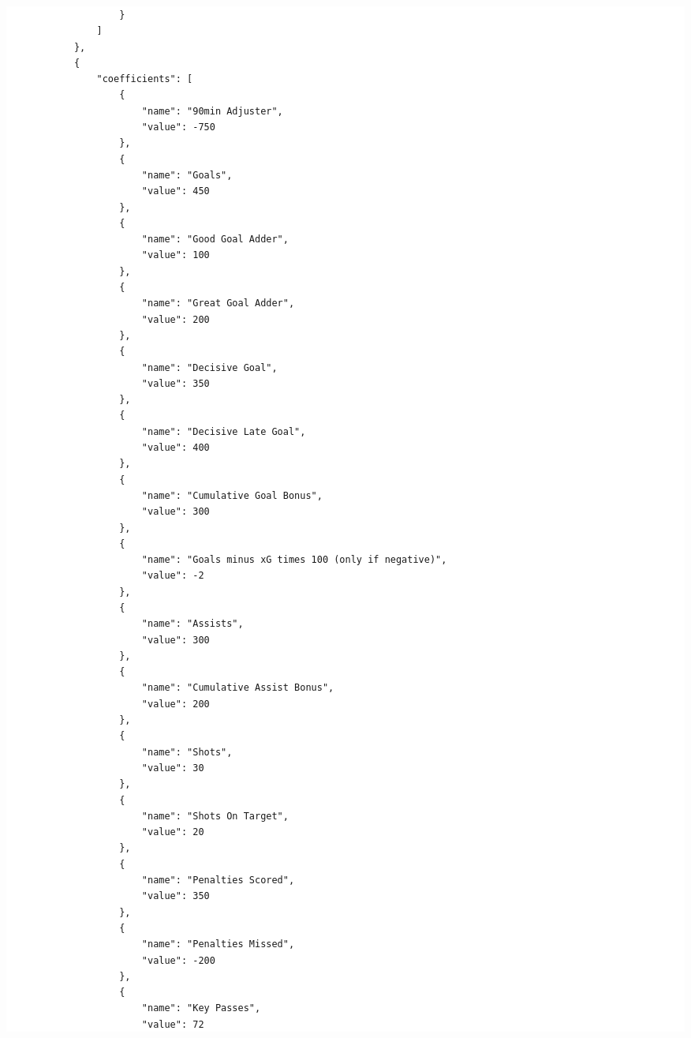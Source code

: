                         }
                    ]
                },
                {
                    "coefficients": [
                        {
                            "name": "90min Adjuster",
                            "value": -750
                        },
                        {
                            "name": "Goals",
                            "value": 450
                        },
                        {
                            "name": "Good Goal Adder",
                            "value": 100
                        },
                        {
                            "name": "Great Goal Adder",
                            "value": 200
                        },
                        {
                            "name": "Decisive Goal",
                            "value": 350
                        },
                        {
                            "name": "Decisive Late Goal",
                            "value": 400
                        },
                        {
                            "name": "Cumulative Goal Bonus",
                            "value": 300
                        },
                        {
                            "name": "Goals minus xG times 100 (only if negative)",
                            "value": -2
                        },
                        {
                            "name": "Assists",
                            "value": 300
                        },
                        {
                            "name": "Cumulative Assist Bonus",
                            "value": 200
                        },
                        {
                            "name": "Shots",
                            "value": 30
                        },
                        {
                            "name": "Shots On Target",
                            "value": 20
                        },
                        {
                            "name": "Penalties Scored",
                            "value": 350
                        },
                        {
                            "name": "Penalties Missed",
                            "value": -200
                        },
                        {
                            "name": "Key Passes",
                            "value": 72